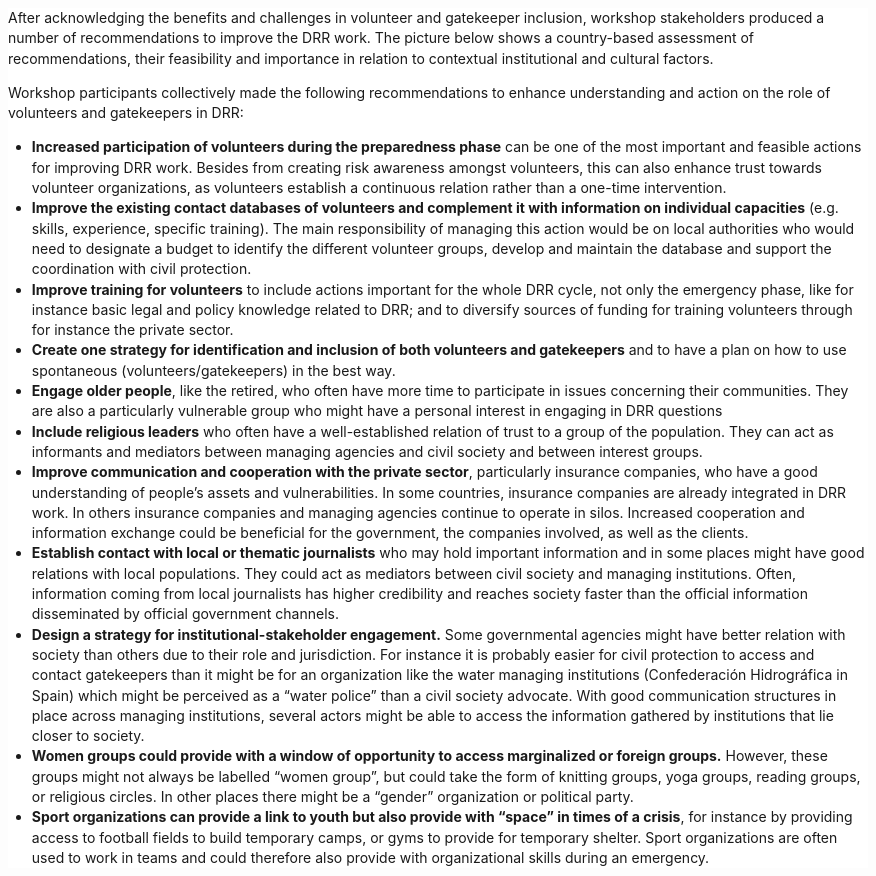 After acknowledging the benefits and challenges in volunteer and gatekeeper inclusion, workshop stakeholders produced a number of recommendations to improve the DRR work. The picture below shows a country-based assessment of recommendations, their feasibility and importance in relation to contextual institutional and cultural factors.  

Workshop participants collectively made the following recommendations to enhance understanding and action on the role of volunteers and gatekeepers in DRR:

- **Increased participation of volunteers during the preparedness phase** can be one of the most important and feasible actions for improving DRR work. Besides from creating risk awareness amongst volunteers, this can also enhance trust towards volunteer organizations, as volunteers establish a continuous relation rather than a one-time intervention.
- **Improve the existing contact databases of volunteers and complement it with information on individual capacities** (e.g. skills, experience, specific training). The main responsibility of managing this action would be on local authorities who would need to designate a budget to identify the different volunteer groups, develop and maintain the database and support the coordination with civil protection.
- **Improve training for volunteers** to include actions important for the whole DRR cycle, not only the emergency phase, like for instance basic legal and policy knowledge related to DRR; and to diversify sources of funding for training volunteers through for instance the private sector. 
- **Create one strategy for identification and inclusion of both volunteers and gatekeepers** and to have a plan on how to use spontaneous (volunteers/gatekeepers) in the best way. 
- **Engage older people**, like the retired, who often have more time to participate in issues concerning their communities. They are also a particularly vulnerable group who might have a personal interest in engaging in DRR questions
- **Include religious leaders** who often have a well-established relation of trust to a group of the population. They can act as informants and mediators between managing agencies and civil society and between interest groups.
- **Improve communication and cooperation with the private sector**, particularly insurance companies, who have a good understanding of people’s assets and vulnerabilities. In some countries, insurance companies are already integrated in DRR work. In others insurance companies and managing agencies continue to operate in silos. Increased cooperation and information exchange could be beneficial for the government, the companies involved, as well as the clients.
- **Establish contact with local or thematic journalists** who may hold important information and in some places might have good relations with local populations. They could act as mediators between civil society and managing institutions. Often, information coming from local journalists has higher credibility and reaches society faster than the official information disseminated by official government channels.
- **Design a strategy for institutional-stakeholder engagement.** Some governmental agencies might have better relation with society than others due to their role and jurisdiction. For instance it is probably easier for civil protection to access and contact gatekeepers than it might be for an organization like the water managing institutions (Confederación Hidrográfica in Spain) which might be perceived as a “water police” than a civil society advocate. With good communication structures in place across managing institutions, several actors might be able to access the information gathered by institutions that lie closer to society.
- **Women groups could provide with a window of opportunity to access marginalized or foreign groups.** However, these groups might not always be labelled “women group”, but could take the form of knitting groups, yoga groups, reading groups, or religious circles. In other places there might be a “gender” organization or political party. 
- **Sport organizations can provide a link to youth but also provide with “space” in times of a crisis**, for instance by providing access to football fields to build temporary camps, or gyms to provide for temporary shelter. Sport organizations are often used to work in teams and could therefore also provide with organizational skills during an emergency.

<p class="collapse-end"></p>
